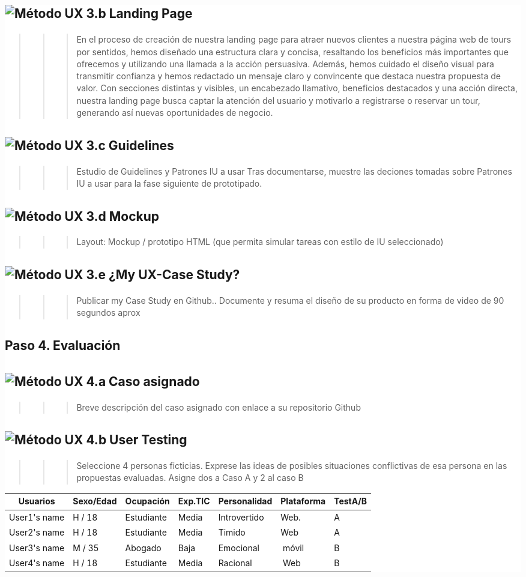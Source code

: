 
![Método UX](img/landing-page.png)  3.b Landing Page
----

>>> En el proceso de creación de nuestra landing page para atraer nuevos clientes a nuestra página web de tours por sentidos, hemos diseñado una estructura clara y concisa, resaltando los beneficios más importantes que ofrecemos y utilizando una llamada a la acción persuasiva. Además, hemos cuidado el diseño visual para transmitir confianza y hemos redactado un mensaje claro y convincente que destaca nuestra propuesta de valor. Con secciones distintas y visibles, un encabezado llamativo, beneficios destacados y una acción directa, nuestra landing page busca captar la atención del usuario y motivarlo a registrarse o reservar un tour, generando así nuevas oportunidades de negocio.

![Método UX](img/guidelines.png) 3.c Guidelines
----

>>> Estudio de Guidelines y Patrones IU a usar 
>>> Tras documentarse, muestre las deciones tomadas sobre Patrones IU a usar para la fase siguiente de prototipado. 

![Método UX](img/mockup.png)  3.d Mockup
----

>>> Layout: Mockup / prototipo HTML  (que permita simular tareas con estilo de IU seleccionado)


![Método UX](img/caseStudy.png) 3.e ¿My UX-Case Study?
-----


>>> Publicar my Case Study en Github..
>>> Documente y resuma el diseño de su producto en forma de video de 90 segundos aprox


## Paso 4. Evaluación 


![Método UX](img/ABtesting.png) 4.a Caso asignado
----


>>> Breve descripción del caso asignado con enlace a  su repositorio Github


![Método UX](img/usability-testing.png) 4.b User Testing
----

>>> Seleccione 4 personas ficticias. Exprese las ideas de posibles situaciones conflictivas de esa persona en las propuestas evaluadas. Asigne dos a Caso A y 2 al caso B
 

| Usuarios | Sexo/Edad     | Ocupación   |  Exp.TIC    | Personalidad | Plataforma | TestA/B
| ------------- | -------- | ----------- | ----------- | -----------  | ---------- | ----
| User1's name  | H / 18   | Estudiante  | Media       | Introvertido | Web.       | A 
| User2's name  | H / 18   | Estudiante  | Media       | Timido       | Web        | A 
| User3's name  | M / 35   | Abogado     | Baja        | Emocional    | móvil      | B 
| User4's name  | H / 18   | Estudiante  | Media       | Racional     | Web        | B 
